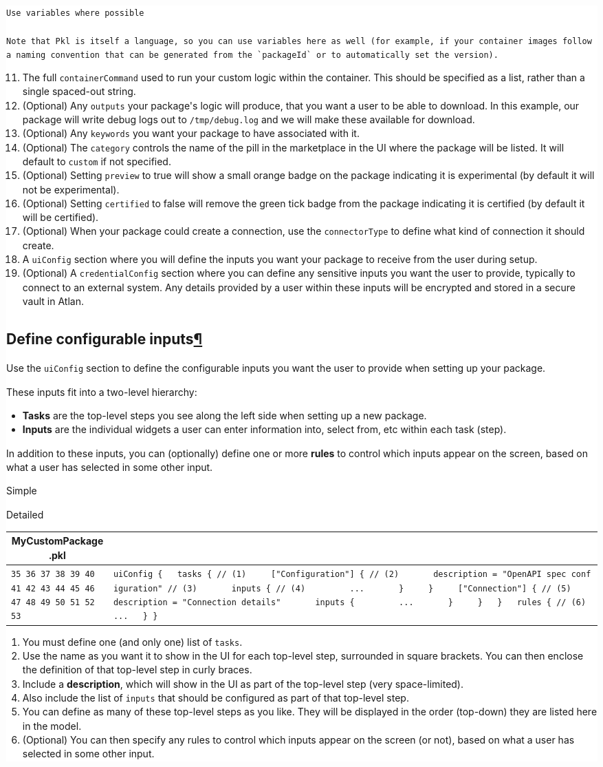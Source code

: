     Use variables where possible

    Note that Pkl is itself a language, so you can use variables here as well (for example, if your container images follow a naming convention that can be generated from the `packageId` or to automatically set the version).
11. The full `containerCommand` used to run your custom logic within the container. This should be specified as a list, rather than a single spaced\-out string.
12. (Optional) Any `outputs` your package's logic will produce, that you want a user to be able to download. In this example, our package will write debug logs out to `/tmp/debug.log` and we will make these available for download.
13. (Optional) Any `keywords` you want your package to have associated with it.
14. (Optional) The `category` controls the name of the pill in the marketplace in the UI where the package will be listed. It will default to `custom` if not specified.
15. (Optional) Setting `preview` to true will show a small orange badge on the package indicating it is experimental (by default it will not be experimental).
16. (Optional) Setting `certified` to false will remove the green tick badge from the package indicating it is certified (by default it will be certified).
17. (Optional) When your package could create a connection, use the `connectorType` to define what kind of connection it should create.
18. A `uiConfig` section where you will define the inputs you want your package to receive from the user during setup.
19. (Optional) A `credentialConfig` section where you can define any sensitive inputs you want the user to provide, typically to connect to an external system. Any details provided by a user within these inputs will be encrypted and stored in a secure vault in Atlan.

Define configurable inputs[¶](#define-configurable-inputs "Permanent link")
---------------------------------------------------------------------------

Use the `uiConfig` section to define the configurable inputs you want the user to provide when setting up your package.

These inputs fit into a two\-level hierarchy:

* **Tasks** are the top\-level steps you see along the left side when setting up a new package.
* **Inputs** are the individual widgets a user can enter information into, select from, etc within each task (step).

In addition to these inputs, you can (optionally) define one or more **rules** to control which inputs appear on the screen, based on what a user has selected in some other input.

Simple

Detailed

| MyCustomPackage.pkl | |
| --- | --- |
| ``` 35 36 37 38 39 40 41 42 43 44 45 46 47 48 49 50 51 52 53 ``` | ``` uiConfig {   tasks { // (1)     ["Configuration"] { // (2)       description = "OpenAPI spec configuration" // (3)       inputs { // (4)         ...       }     }     ["Connection"] { // (5)       description = "Connection details"       inputs {         ...       }     }   }   rules { // (6)     ...   } }  ``` |

1. You must define one (and only one) list of `tasks`.
2. Use the name as you want it to show in the UI for each top\-level step, surrounded in square brackets. You can then enclose the definition of that top\-level step in curly braces.
3. Include a **description**, which will show in the UI as part of the top\-level step (very space\-limited).
4. Also include the list of `inputs` that should be configured as part of that top\-level step.
5. You can define as many of these top\-level steps as you like. They will be displayed in the order (top\-down) they are listed here in the model.
6. (Optional) You can then specify any rules to control which inputs appear on the screen (or not), based on what a user has selected in some other input.

